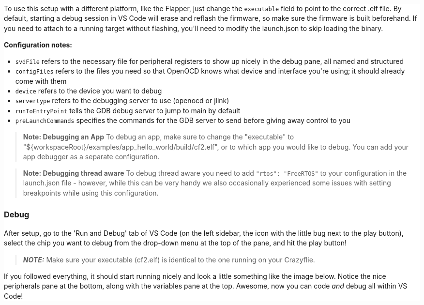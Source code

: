 
To use this setup with a different platform, like the Flapper, just change the `executable` field to point to the correct .elf file. By default, starting a debug session in VS Code will erase and reflash the firmware, so make sure the firmware is built beforehand. If you need to attach to a running target without flashing, you'll need to modify the launch.json to skip loading the binary.

**Configuration notes:**
- `svdFile` refers to the necessary file for peripheral registers to show up nicely in the debug pane, all named and structured
- `configFiles` refers to the files you need so that OpenOCD knows what device and interface you're using; it should already come with them
- `device` refers to the device you want to debug
- `servertype` refers to the debugging server to use (openocd or jlink)
- `runToEntryPoint` tells the GDB debug server to jump to main by default
- `preLaunchCommands` specifies the commands for the GDB server to send before giving away control to you

> **Note: Debugging an App**
> To debug an app, make sure to change the "executable" to "${workspaceRoot}/examples/app_hello_world/build/cf2.elf", or to which app you would like to debug. You can add your app debugger as a separate configuration.

> **Note: Debugging thread aware**
> To debug thread aware you need to add `"rtos": "FreeRTOS"` to your configuration in the launch.json file - however, while this can be very handy we also occasionally experienced some issues with setting breakpoints while using this configuration.

### Debug

After setup, go to the 'Run and Debug' tab of VS Code (on the left sidebar, the icon with the little bug next to the play button), select the chip you want to debug from the drop-down menu at the top of the pane, and hit the play button!

> **_NOTE:_**
> Make sure your executable (cf2.elf) is identical to the one running on your Crazyflie.

If you followed everything, it should start running nicely and look a little something like the image below. Notice the nice peripherals pane at the bottom, along with the variables pane at the top. Awesome, now you can code _and_ debug all within VS Code!
